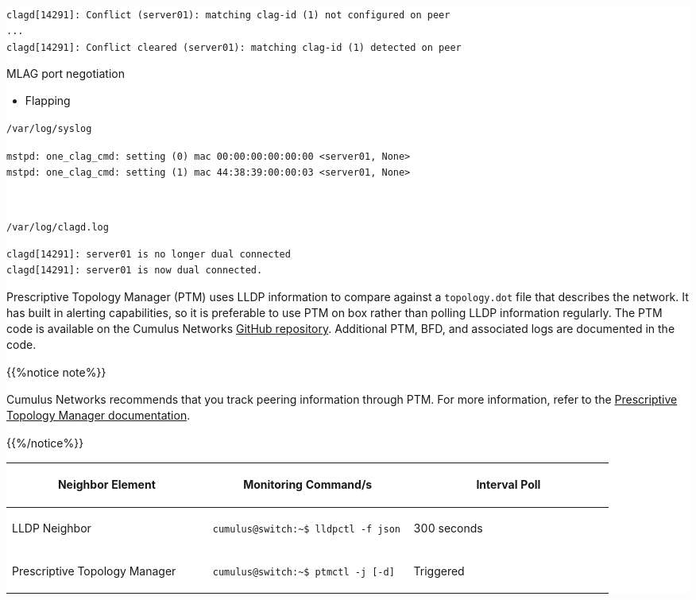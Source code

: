 <td><pre><code>clagd[14291]: Conflict (server01): matching clag-id (1) not configured on peer
...
clagd[14291]: Conflict cleared (server01): matching clag-id (1) detected on peer </code></pre></td>
</tr>
<tr class="odd">
<td><p>MLAG port negotiation</p>
<ul>
<li><p>Flapping</p></li>
</ul></td>
<td><pre><code>/var/log/syslog</code></pre></td>
<td><pre><code>mstpd: one_clag_cmd: setting (0) mac 00:00:00:00:00:00 &lt;server01, None&gt;
mstpd: one_clag_cmd: setting (1) mac 44:38:39:00:00:03 &lt;server01, None&gt;</code></pre></td>
</tr>
<tr class="even">
<td><p> </p></td>
<td><pre><code>/var/log/clagd.log</code></pre></td>
<td><pre><code>clagd[14291]: server01 is no longer dual connected
clagd[14291]: server01 is now dual connected.</code></pre></td>
</tr>
</tbody>
</table>

Prescriptive Topology Manager (PTM) uses LLDP information to compare
against a `topology.dot` file that describes the network. It has built
in alerting capabilities, so it is preferable to use PTM on box rather
than polling LLDP information regularly. The PTM code is available on
the Cumulus Networks [GitHub
repository](https://github.com/CumulusNetworks/ptm). Additional PTM,
BFD, and associated logs are documented in the code.

{{%notice note%}}

Cumulus Networks recommends that you track peering information through
PTM. For more information, refer to the [Prescriptive Topology Manager
documentation](../../Layer-1-and-Switch-Ports/Prescriptive-Topology-Manager-PTM/).

{{%/notice%}}

<table>
<colgroup>
<col style="width: 33%" />
<col style="width: 33%" />
<col style="width: 33%" />
</colgroup>
<thead>
<tr class="header">
<th><p>Neighbor Element</p></th>
<th><p>Monitoring Command/s</p></th>
<th><p>Interval Poll</p></th>
</tr>
</thead>
<tbody>
<tr class="odd">
<td><p>LLDP Neighbor</p></td>
<td><pre><code>cumulus@switch:~$ lldpctl -f json</code></pre></td>
<td><p>300 seconds</p></td>
</tr>
<tr class="even">
<td><p>Prescriptive Topology Manager</p></td>
<td><pre><code>cumulus@switch:~$ ptmctl -j [-d]</code></pre></td>
<td><p>Triggered</p></td>
</tr>
</tbody>
</table>
